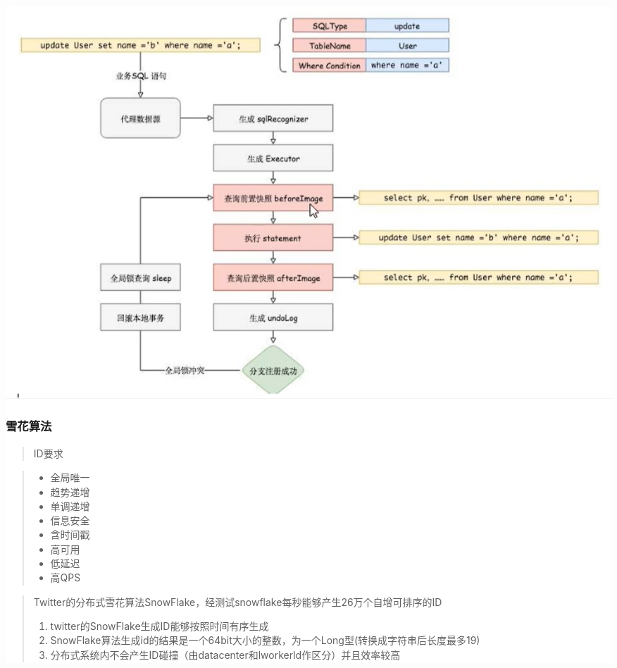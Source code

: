 ![](images/Seata原理.png)



### 雪花算法

> ID要求

>+ 全局唯一
>+ 趋势递增
>+ 单调递增
>+ 信息安全
>+ 含时间戳
>+ 高可用
>+ 低延迟
>+ 高QPS



>Twitter的分布式雪花算法SnowFlake，经测试snowflake每秒能够产生26万个自增可排序的ID
>
>1. twitter的SnowFlake生成ID能够按照时间有序生成
>2. SnowFlake算法生成id的结果是一个64bit大小的整数，为一个Long型(转换成字符串后长度最多19)
>3. 分布式系统内不会产生ID碰撞（由datacenter和lworkerld作区分）并且效率较高


